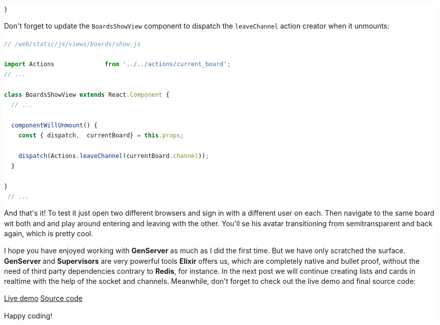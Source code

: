 ```javascript
}
```

Don't forget to update the `BoardsShowView` component to dispatch the `leaveChannel` action
creator when it unmounts:

```javascript
// /web/static/js/views/boards/show.js

import Actions              from '../../actions/current_board';
// ...

class BoardsShowView extends React.Component {
  // ...

  componentWillUnmount() {
    const { dispatch,  currentBoard} = this.props;

    dispatch(Actions.leaveChannel(currentBoard.channel));
  }

}
 // ...
```

And that's it! To test it just open two different browsers and sign in with a different
user on each. Then navigate to the same board wit both and and play around entering and
leaving with the other. You'll se his avatar transitioning from semitransparent and
back again, which is pretty cool.

I hope you have enjoyed working with **GenServer** as much as I did the first time.
But we have only scratched the surface. **GenServer** and **Supervisors** are  very
powerful tools **Elixir** offers us, which are completely native and bullet proof, without
the need of third party dependencies contrary to **Redis**, for instance. In the next post we will
continue creating lists and cards in realtime with the help of the socket and channels.  Meanwhile, don't forget to check out the live demo and final source code:


<div class="btn-wrapper">
  <a href="https://phoenix-trello.herokuapp.com/" target="_blank" class="btn"><i class="fa fa-cloud"></i> Live demo</a>
  <a href="https://github.com/bigardone/phoenix-trello" target="_blank" class="btn"><i class="fa fa-github"></i> Source code</a>
</div>

Happy coding!


  [dbf17e0b]: /trello-clone-with-phoenix-and-react-pt-9 "Part 9"
  [9100679b]: http://elixir-lang.org/docs/stable/elixir/GenServer.html "GenServer behaviour"
  [8f8d7552]: http://elixir-lang.org/docs/stable/elixir/GenServer.html#c:handle_call/3 "GenServer handle_call/3"
